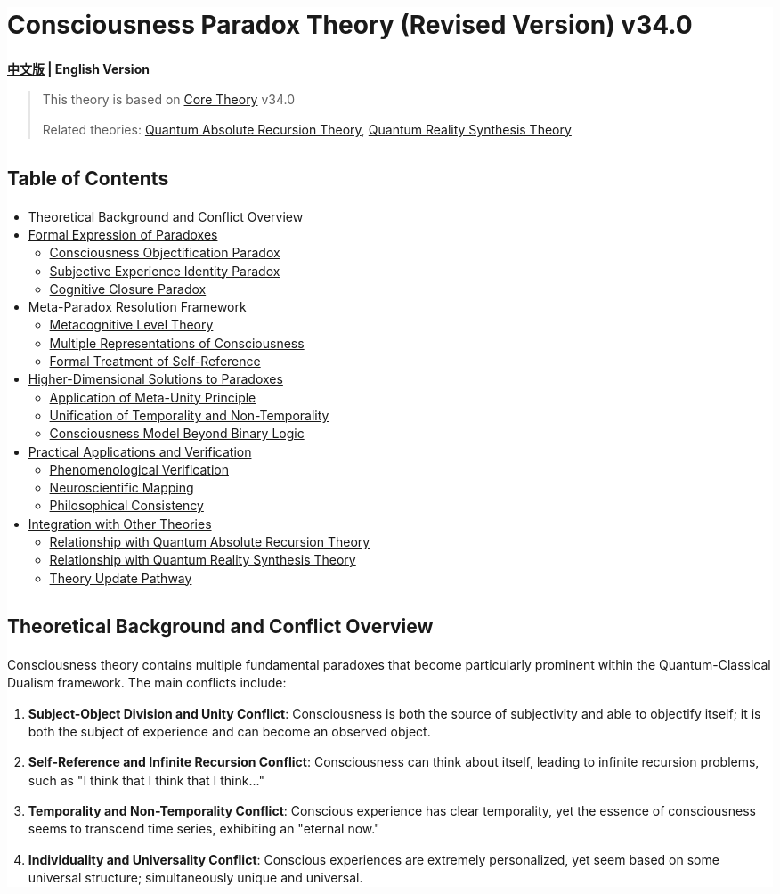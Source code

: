 # Consciousness Paradox Theory (Revised Version) v34.0

**[中文版](formal_theory_consciousness_paradox.md) | English Version**

> This theory is based on [Core Theory](../core_en.md) v34.0
> 
> Related theories: [Quantum Absolute Recursion Theory](formal_theory_quantum_absolute_recursion_en.md), [Quantum Reality Synthesis Theory](formal_theory_quantum_reality_synthesis_en.md)

## Table of Contents

- [Theoretical Background and Conflict Overview](#theoretical-background-and-conflict-overview)
- [Formal Expression of Paradoxes](#formal-expression-of-paradoxes)
  - [Consciousness Objectification Paradox](#consciousness-objectification-paradox)
  - [Subjective Experience Identity Paradox](#subjective-experience-identity-paradox)
  - [Cognitive Closure Paradox](#cognitive-closure-paradox)
- [Meta-Paradox Resolution Framework](#meta-paradox-resolution-framework)
  - [Metacognitive Level Theory](#metacognitive-level-theory)
  - [Multiple Representations of Consciousness](#multiple-representations-of-consciousness)
  - [Formal Treatment of Self-Reference](#formal-treatment-of-self-reference)
- [Higher-Dimensional Solutions to Paradoxes](#higher-dimensional-solutions-to-paradoxes)
  - [Application of Meta-Unity Principle](#application-of-meta-unity-principle)
  - [Unification of Temporality and Non-Temporality](#unification-of-temporality-and-non-temporality)
  - [Consciousness Model Beyond Binary Logic](#consciousness-model-beyond-binary-logic)
- [Practical Applications and Verification](#practical-applications-and-verification)
  - [Phenomenological Verification](#phenomenological-verification)
  - [Neuroscientific Mapping](#neuroscientific-mapping)
  - [Philosophical Consistency](#philosophical-consistency)
- [Integration with Other Theories](#integration-with-other-theories)
  - [Relationship with Quantum Absolute Recursion Theory](#relationship-with-quantum-absolute-recursion-theory)
  - [Relationship with Quantum Reality Synthesis Theory](#relationship-with-quantum-reality-synthesis-theory)
  - [Theory Update Pathway](#theory-update-pathway)

## Theoretical Background and Conflict Overview

Consciousness theory contains multiple fundamental paradoxes that become particularly prominent within the Quantum-Classical Dualism framework. The main conflicts include:

1. **Subject-Object Division and Unity Conflict**: Consciousness is both the source of subjectivity and able to objectify itself; it is both the subject of experience and can become an observed object.
   
2. **Self-Reference and Infinite Recursion Conflict**: Consciousness can think about itself, leading to infinite recursion problems, such as "I think that I think that I think..."
   
3. **Temporality and Non-Temporality Conflict**: Conscious experience has clear temporality, yet the essence of consciousness seems to transcend time series, exhibiting an "eternal now."
   
4. **Individuality and Universality Conflict**: Conscious experiences are extremely personalized, yet seem based on some universal structure; simultaneously unique and universal.
   